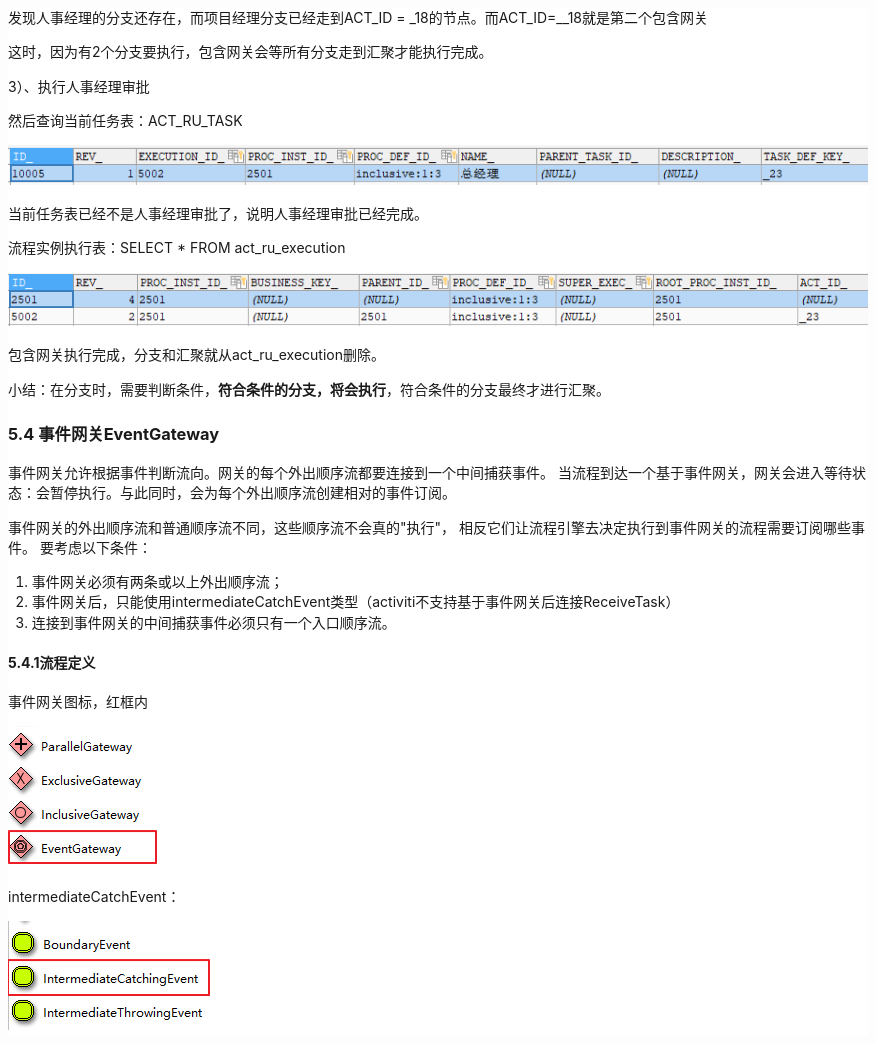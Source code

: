 发现人事经理的分支还存在，而项目经理分支已经走到ACT_ID = _18的节点。而ACT_ID=__18就是第二个包含网关

这时，因为有2个分支要执行，包含网关会等所有分支走到汇聚才能执行完成。

3）、执行人事经理审批

然后查询当前任务表：ACT_RU_TASK

![](搭建单体SpringBoot项目-集成Activiti7-进阶/1586677665.png)

当前任务表已经不是人事经理审批了，说明人事经理审批已经完成。 

流程实例执行表：SELECT * FROM act_ru_execution

![](搭建单体SpringBoot项目-集成Activiti7-进阶/1586677735.png)

包含网关执行完成，分支和汇聚就从act_ru_execution删除。

小结：在分支时，需要判断条件，**符合条件的分支，将会执行**，符合条件的分支最终才进行汇聚。

### 5.4 事件网关EventGateway

事件网关允许根据事件判断流向。网关的每个外出顺序流都要连接到一个中间捕获事件。 当流程到达一个基于事件网关，网关会进入等待状态：会暂停执行。与此同时，会为每个外出顺序流创建相对的事件订阅。

事件网关的外出顺序流和普通顺序流不同，这些顺序流不会真的"执行"， 相反它们让流程引擎去决定执行到事件网关的流程需要订阅哪些事件。 要考虑以下条件：

1. 事件网关必须有两条或以上外出顺序流；
2. 事件网关后，只能使用intermediateCatchEvent类型（activiti不支持基于事件网关后连接ReceiveTask）
3. 连接到事件网关的中间捕获事件必须只有一个入口顺序流。 

#### 5.4.1流程定义

事件网关图标，红框内

![1586666799](搭建单体SpringBoot项目-集成Activiti7-进阶/1586666799.png)

intermediateCatchEvent：

![](搭建单体SpringBoot项目-集成Activiti7-进阶/1586667342.png)
